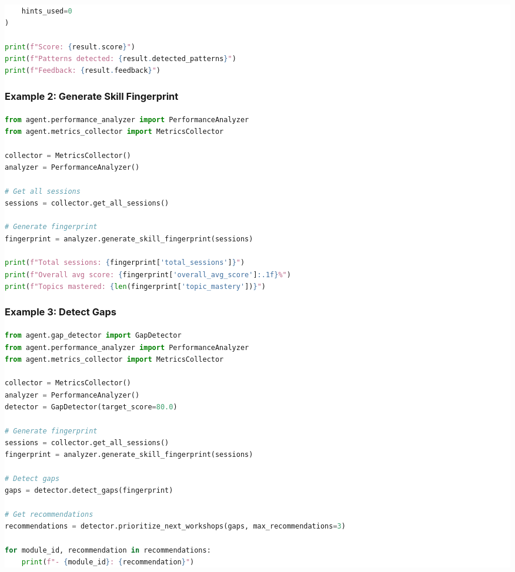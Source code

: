 ```python
    hints_used=0
)

print(f"Score: {result.score}")
print(f"Patterns detected: {result.detected_patterns}")
print(f"Feedback: {result.feedback}")
```

### Example 2: Generate Skill Fingerprint

```python
from agent.performance_analyzer import PerformanceAnalyzer
from agent.metrics_collector import MetricsCollector

collector = MetricsCollector()
analyzer = PerformanceAnalyzer()

# Get all sessions
sessions = collector.get_all_sessions()

# Generate fingerprint
fingerprint = analyzer.generate_skill_fingerprint(sessions)

print(f"Total sessions: {fingerprint['total_sessions']}")
print(f"Overall avg score: {fingerprint['overall_avg_score']:.1f}%")
print(f"Topics mastered: {len(fingerprint['topic_mastery'])}")
```

### Example 3: Detect Gaps

```python
from agent.gap_detector import GapDetector
from agent.performance_analyzer import PerformanceAnalyzer
from agent.metrics_collector import MetricsCollector

collector = MetricsCollector()
analyzer = PerformanceAnalyzer()
detector = GapDetector(target_score=80.0)

# Generate fingerprint
sessions = collector.get_all_sessions()
fingerprint = analyzer.generate_skill_fingerprint(sessions)

# Detect gaps
gaps = detector.detect_gaps(fingerprint)

# Get recommendations
recommendations = detector.prioritize_next_workshops(gaps, max_recommendations=3)

for module_id, recommendation in recommendations:
    print(f"- {module_id}: {recommendation}")
```
